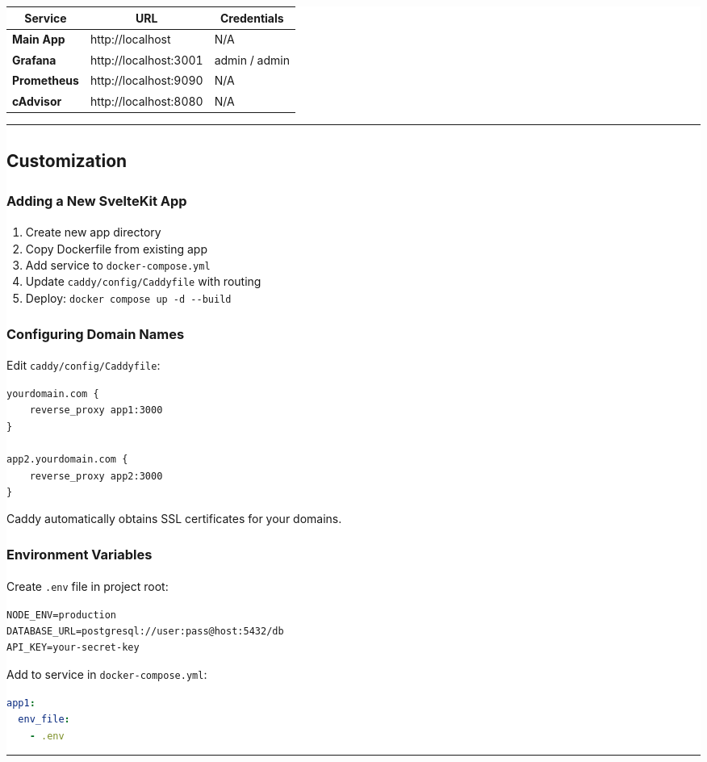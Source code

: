 | Service | URL | Credentials |
|---------|-----|-------------|
| **Main App** | http://localhost | N/A |
| **Grafana** | http://localhost:3001 | admin / admin |
| **Prometheus** | http://localhost:9090 | N/A |
| **cAdvisor** | http://localhost:8080 | N/A |

---

## Customization

### Adding a New SvelteKit App

1. Create new app directory
2. Copy Dockerfile from existing app
3. Add service to `docker-compose.yml`
4. Update `caddy/config/Caddyfile` with routing
5. Deploy: `docker compose up -d --build`

### Configuring Domain Names

Edit `caddy/config/Caddyfile`:

```caddyfile
yourdomain.com {
    reverse_proxy app1:3000
}

app2.yourdomain.com {
    reverse_proxy app2:3000
}
```

Caddy automatically obtains SSL certificates for your domains.

### Environment Variables

Create `.env` file in project root:

```env
NODE_ENV=production
DATABASE_URL=postgresql://user:pass@host:5432/db
API_KEY=your-secret-key
```

Add to service in `docker-compose.yml`:

```yaml
app1:
  env_file:
    - .env
```

---